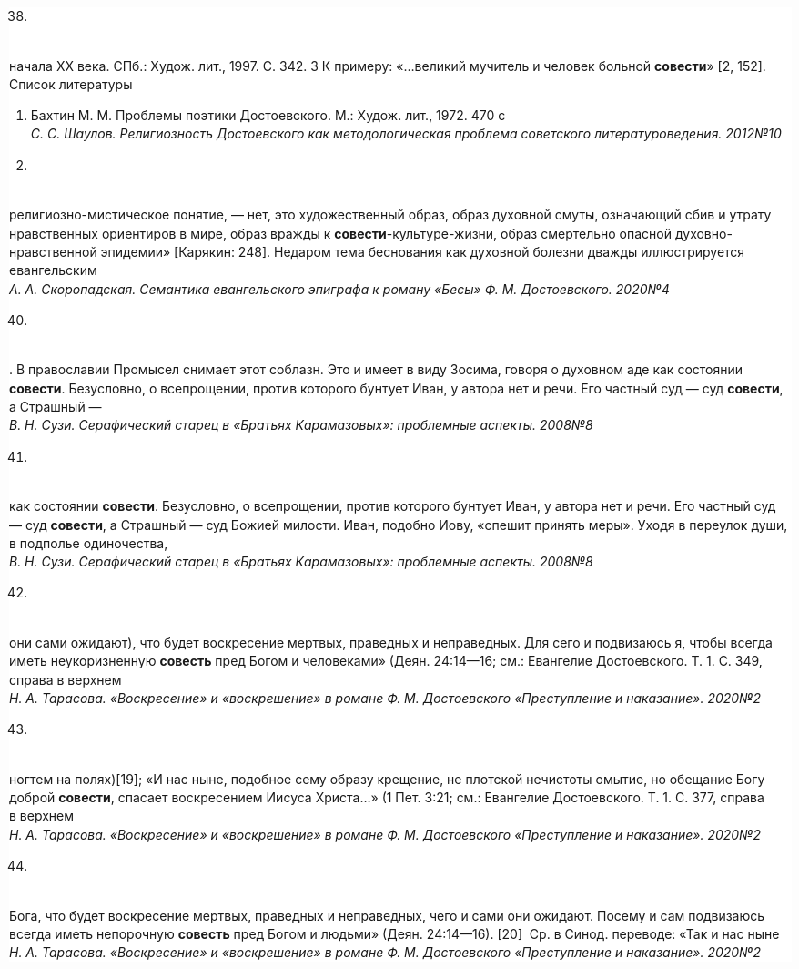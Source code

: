 38.
<br>  начала XX века. СПб.: Худож. лит., 1997. С. 342.
    3 К примеру: «…великий мучитель и человек больной **совести**» [2, 152].
  Список литературы
  1.  Бахтин М. М. Проблемы поэтики Достоевского. М.: Худож. лит., 1972.
        470 с
<br> *С. С. Шаулов. Религиозность Достоевского как методологическая проблема советского литературоведения. 2012№10* 

39.
<br>религиозно-мистическое
  понятие, — нет, это художественный образ, образ духовной смуты,
  означающий сбив и утрату нравственных ориентиров в мире, образ вражды
  к **совести**-культуре-жизни, образ смертельно опасной духовно-нравственной
  эпидемии» [Карякин: 248]. Недаром тема беснования как духовной болезни
  дважды иллюстрируется евангельским 
<br> *А. А. Скоропадская. Семантика евангельского эпиграфа к роману «Бесы» Ф. М. Достоевского. 2020№4* 

40.
<br>. В православии Промысел снимает этот соблазн.
    Это и имеет в виду Зосима, говоря о духовном аде как состоянии
    **совести**. Безусловно, о всепрощении, против которого бунтует Иван, у
    автора нет и речи. Его частный суд — суд **совести**, а Страшный — 
<br> *В. Н. Сузи. Серафический старец в «Братьях Карамазовых»: проблемные аспекты. 2008№8* 

41.
<br>как состоянии
    **совести**. Безусловно, о всепрощении, против которого бунтует Иван, у
    автора нет и речи. Его частный суд — суд **совести**, а Страшный — суд
    Божией милости. Иван, подобно Иову, «спешит принять меры». Уходя в
    переулок души, в подполье одиночества, 
<br> *В. Н. Сузи. Серафический старец в «Братьях Карамазовых»: проблемные аспекты. 2008№8* 

42.
<br>они сами
    ожидают), что будет воскресение мертвых, праведных и неправедных. Для
    сего и подвизаюсь я, чтобы всегда иметь неукоризненную **совесть** пред
    Богом и человеками» (Деян. 24:14—16; см.: Евангелие Достоевского.
    Т. 1. С. 349, справа в верхнем 
<br> *Н. А. Тарасова. «Воскресение» и «воскрешение» в романе Ф. М. Достоевского «Преступление и наказание». 2020№2* 

43.
<br>ногтем на полях)[19];
    «И нас ныне, подобное сему образу крещение, не плотской нечистоты
    омытие, но обещание Богу доброй **совести**, спасает воскресением Иисуса
    Христа…» (1 Пет. 3:21; см.: Евангелие Достоевского. Т. 1. С. 377,
    справа в верхнем 
<br> *Н. А. Тарасова. «Воскресение» и «воскрешение» в романе Ф. М. Достоевского «Преступление и наказание». 2020№2* 

44.
<br>Бога, что
  будет воскресение мертвых, праведных и неправедных, чего и сами они
  ожидают. Посему и сам подвизаюсь всегда иметь непорочную **совесть** пред
  Богом и людьми» (Деян. 24:14—16).
  [20]  Ср. в Синод. переводе: «Так и нас ныне 
<br> *Н. А. Тарасова. «Воскресение» и «воскрешение» в романе Ф. М. Достоевского «Преступление и наказание». 2020№2* 
